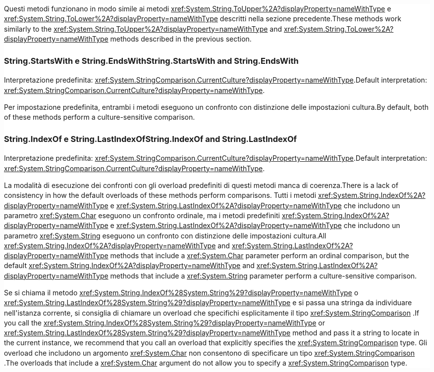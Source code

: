<span data-ttu-id="7115c-307">Questi metodi funzionano in modo simile ai metodi <xref:System.String.ToUpper%2A?displayProperty=nameWithType> e <xref:System.String.ToLower%2A?displayProperty=nameWithType> descritti nella sezione precedente.</span><span class="sxs-lookup"><span data-stu-id="7115c-307">These methods work similarly to the <xref:System.String.ToUpper%2A?displayProperty=nameWithType> and <xref:System.String.ToLower%2A?displayProperty=nameWithType> methods described in the previous section.</span></span>

### <a name="stringstartswith-and-stringendswith"></a><span data-ttu-id="7115c-308">String.StartsWith e String.EndsWith</span><span class="sxs-lookup"><span data-stu-id="7115c-308">String.StartsWith and String.EndsWith</span></span>

<span data-ttu-id="7115c-309">Interpretazione predefinita: <xref:System.StringComparison.CurrentCulture?displayProperty=nameWithType>.</span><span class="sxs-lookup"><span data-stu-id="7115c-309">Default interpretation: <xref:System.StringComparison.CurrentCulture?displayProperty=nameWithType>.</span></span>

<span data-ttu-id="7115c-310">Per impostazione predefinita, entrambi i metodi eseguono un confronto con distinzione delle impostazioni cultura.</span><span class="sxs-lookup"><span data-stu-id="7115c-310">By default, both of these methods perform a culture-sensitive comparison.</span></span>

### <a name="stringindexof-and-stringlastindexof"></a><span data-ttu-id="7115c-311">String.IndexOf e String.LastIndexOf</span><span class="sxs-lookup"><span data-stu-id="7115c-311">String.IndexOf and String.LastIndexOf</span></span>

<span data-ttu-id="7115c-312">Interpretazione predefinita: <xref:System.StringComparison.CurrentCulture?displayProperty=nameWithType>.</span><span class="sxs-lookup"><span data-stu-id="7115c-312">Default interpretation: <xref:System.StringComparison.CurrentCulture?displayProperty=nameWithType>.</span></span>

<span data-ttu-id="7115c-313">La modalità di esecuzione dei confronti con gli overload predefiniti di questi metodi manca di coerenza.</span><span class="sxs-lookup"><span data-stu-id="7115c-313">There is a lack of consistency in how the default overloads of these methods perform comparisons.</span></span> <span data-ttu-id="7115c-314">Tutti i metodi <xref:System.String.IndexOf%2A?displayProperty=nameWithType> e <xref:System.String.LastIndexOf%2A?displayProperty=nameWithType> che includono un parametro <xref:System.Char> eseguono un confronto ordinale, ma i metodi predefiniti <xref:System.String.IndexOf%2A?displayProperty=nameWithType> e <xref:System.String.LastIndexOf%2A?displayProperty=nameWithType> che includono un parametro <xref:System.String> eseguono un confronto con distinzione delle impostazioni cultura.</span><span class="sxs-lookup"><span data-stu-id="7115c-314">All <xref:System.String.IndexOf%2A?displayProperty=nameWithType> and <xref:System.String.LastIndexOf%2A?displayProperty=nameWithType> methods that include a <xref:System.Char> parameter perform an ordinal comparison, but the default <xref:System.String.IndexOf%2A?displayProperty=nameWithType> and <xref:System.String.LastIndexOf%2A?displayProperty=nameWithType> methods that include a <xref:System.String> parameter perform a culture-sensitive comparison.</span></span>

<span data-ttu-id="7115c-315">Se si chiama il metodo <xref:System.String.IndexOf%28System.String%29?displayProperty=nameWithType> o <xref:System.String.LastIndexOf%28System.String%29?displayProperty=nameWithType> e si passa una stringa da individuare nell'istanza corrente, si consiglia di chiamare un overload che specifichi esplicitamente il tipo <xref:System.StringComparison> .</span><span class="sxs-lookup"><span data-stu-id="7115c-315">If you call the <xref:System.String.IndexOf%28System.String%29?displayProperty=nameWithType> or <xref:System.String.LastIndexOf%28System.String%29?displayProperty=nameWithType> method and pass it a string to locate in the current instance, we recommend that you call an overload that explicitly specifies the <xref:System.StringComparison> type.</span></span> <span data-ttu-id="7115c-316">Gli overload che includono un argomento <xref:System.Char> non consentono di specificare un tipo <xref:System.StringComparison> .</span><span class="sxs-lookup"><span data-stu-id="7115c-316">The overloads that include a <xref:System.Char> argument do not allow you to specify a <xref:System.StringComparison> type.</span></span>
